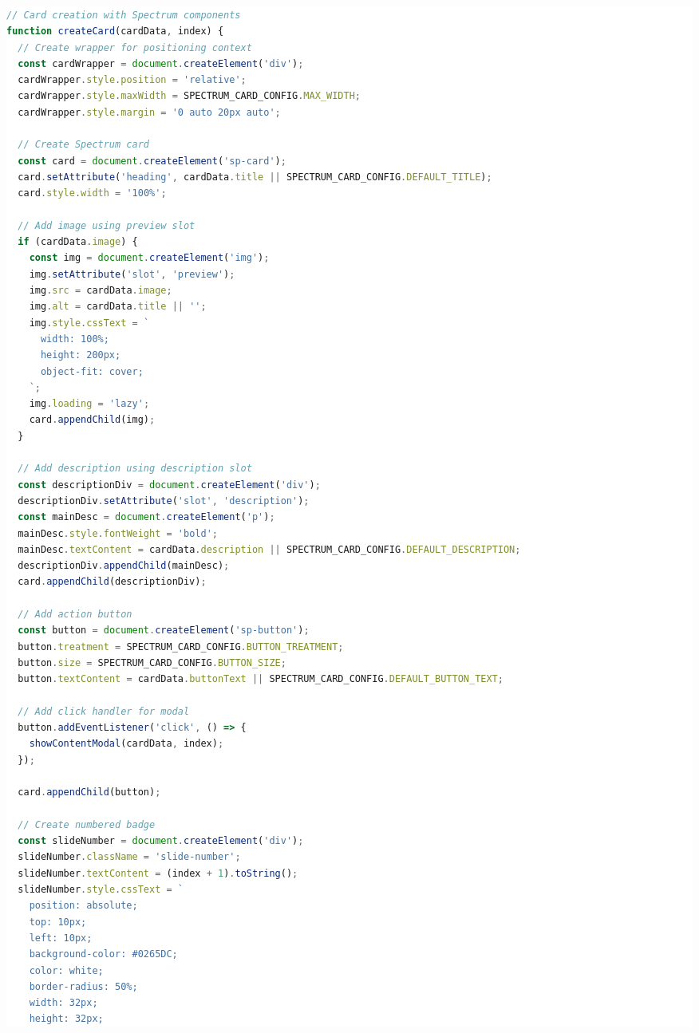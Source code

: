 ```javascript
// Card creation with Spectrum components
function createCard(cardData, index) {
  // Create wrapper for positioning context
  const cardWrapper = document.createElement('div');
  cardWrapper.style.position = 'relative';
  cardWrapper.style.maxWidth = SPECTRUM_CARD_CONFIG.MAX_WIDTH;
  cardWrapper.style.margin = '0 auto 20px auto';

  // Create Spectrum card
  const card = document.createElement('sp-card');
  card.setAttribute('heading', cardData.title || SPECTRUM_CARD_CONFIG.DEFAULT_TITLE);
  card.style.width = '100%';

  // Add image using preview slot
  if (cardData.image) {
    const img = document.createElement('img');
    img.setAttribute('slot', 'preview');
    img.src = cardData.image;
    img.alt = cardData.title || '';
    img.style.cssText = `
      width: 100%;
      height: 200px;
      object-fit: cover;
    `;
    img.loading = 'lazy';
    card.appendChild(img);
  }

  // Add description using description slot
  const descriptionDiv = document.createElement('div');
  descriptionDiv.setAttribute('slot', 'description');
  const mainDesc = document.createElement('p');
  mainDesc.style.fontWeight = 'bold';
  mainDesc.textContent = cardData.description || SPECTRUM_CARD_CONFIG.DEFAULT_DESCRIPTION;
  descriptionDiv.appendChild(mainDesc);
  card.appendChild(descriptionDiv);

  // Add action button
  const button = document.createElement('sp-button');
  button.treatment = SPECTRUM_CARD_CONFIG.BUTTON_TREATMENT;
  button.size = SPECTRUM_CARD_CONFIG.BUTTON_SIZE;
  button.textContent = cardData.buttonText || SPECTRUM_CARD_CONFIG.DEFAULT_BUTTON_TEXT;
  
  // Add click handler for modal
  button.addEventListener('click', () => {
    showContentModal(cardData, index);
  });
  
  card.appendChild(button);

  // Create numbered badge
  const slideNumber = document.createElement('div');
  slideNumber.className = 'slide-number';
  slideNumber.textContent = (index + 1).toString();
  slideNumber.style.cssText = `
    position: absolute;
    top: 10px;
    left: 10px;
    background-color: #0265DC;
    color: white;
    border-radius: 50%;
    width: 32px;
    height: 32px;
```